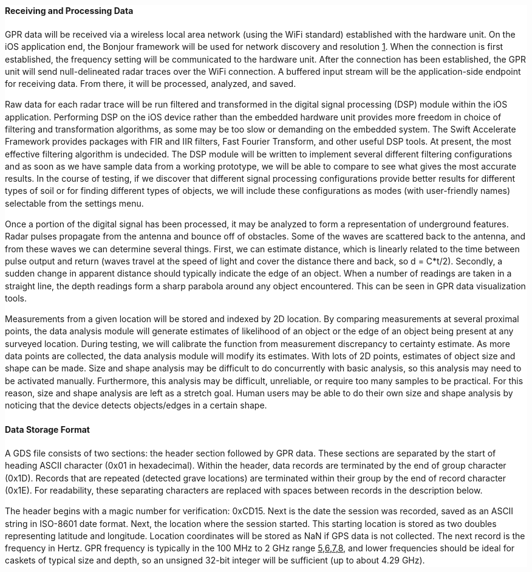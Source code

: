 #### Receiving and Processing Data

GPR data will be received via a wireless local area network (using the WiFi standard) established with the hardware unit. On the iOS application end, the Bonjour framework will be used for network discovery and resolution [1](#references). When the connection is first established, the frequency setting will be communicated to the hardware unit. After the connection has been established, the GPR unit will send null-delineated radar traces over the WiFi connection. A buffered input stream will be the application-side endpoint for receiving data. From there, it will be processed, analyzed, and saved.

Raw data for each radar trace will be run filtered and transformed in the digital signal processing (DSP) module within the iOS application. Performing DSP on the iOS device rather than the embedded hardware unit provides more freedom in choice of filtering and transformation algorithms, as some may be too slow or demanding on the embedded system. The Swift Accelerate Framework provides packages with FIR and IIR filters, Fast Fourier Transform, and other useful DSP tools. At present, the most effective filtering algorithm is undecided. The DSP module will be written to implement several different filtering  configurations and as soon as we have sample data from a working prototype, we will be able to compare to see what gives the most accurate results. In the course of testing, if we discover that different signal processing configurations provide better results for different types of soil or for finding different types of objects, we will include these configurations as modes (with user-friendly names) selectable from the settings menu.

Once a portion of the digital signal has been processed, it may be analyzed to form a representation of underground features. Radar pulses propagate from the antenna and bounce off of obstacles. Some of the waves are scattered back to the antenna, and from these waves we can determine several things. First, we can estimate distance, which is linearly related to the time between pulse output and return (waves travel at the speed of light and cover the distance there and back, so d = C*t/2). Secondly, a sudden change in apparent distance should typically indicate the edge of an object. When a number of readings are taken in a straight line, the depth readings form a sharp parabola around any object encountered. This can be seen in GPR data visualization tools.

Measurements from a given location will be stored and indexed by 2D location. By comparing measurements at several proximal points, the data analysis module will generate estimates of likelihood of an object or the edge of an object being present at any surveyed location. During testing, we will calibrate the function from measurement discrepancy to certainty estimate. As more data points are collected, the data analysis module will modify its estimates. With lots of 2D points, estimates of object size and shape can be made. Size and shape analysis may be difficult to do concurrently with basic analysis, so this analysis may need to be activated manually. Furthermore, this analysis may be difficult, unreliable, or require too many samples to be practical. For this reason, size and shape analysis are left as a stretch goal. Human users may be able to do their own size and shape analysis by noticing that the device detects objects/edges in a certain shape.


#### Data Storage Format

A GDS file consists of two sections: the header section followed by GPR data. These sections are separated by the start of heading ASCII character (0x01 in hexadecimal). Within the header, data records are terminated by the end of group character (0x1D). Records that are repeated (detected grave locations) are terminated within their group by the end of record character (0x1E). For readability, these separating characters are replaced with spaces between records in the description below.

The header begins with a magic number for verification: 0xCD15. Next is the date the session was recorded, saved as an ASCII string in ISO-8601 date format. Next, the location where the session started. This starting location is stored as two doubles representing latitude and longitude. Location coordinates will be stored as NaN if GPS data is not collected. The next record is the frequency in Hertz. GPR frequency is typically in the 100 MHz to 2 GHz range [5,6,7,8](#references), and lower frequencies should be ideal for caskets of typical size and depth, so an unsigned 32-bit integer will be sufficient (up to about 4.29 GHz).
